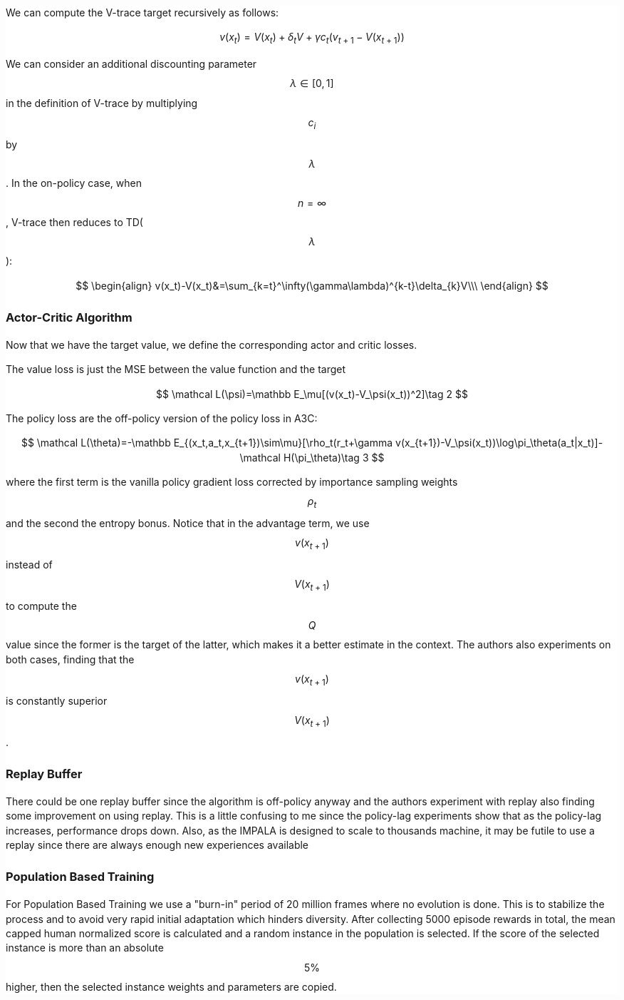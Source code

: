 We can compute the V-trace target recursively as follows:

$$
v(x_t)=V(x_t)+\delta_tV+\gamma c_t(v_{t+1}-V(x_{t+1}))
$$

We can consider an additional discounting parameter $$\lambda\in[0,1]$$ in the definition of V-trace by multiplying $$c_i$$ by $$\lambda$$. In the on-policy case, when $$n=\infty$$, V-trace then reduces to TD($$\lambda$$):

$$
\begin{align}
v(x_t)-V(x_t)&=\sum_{k=t}^\infty(\gamma\lambda)^{k-t}\delta_{k}V\\\
\end{align}
$$


### Actor-Critic Algorithm

Now that we have the target value, we define the corresponding actor and critic losses. 

The value loss is just the MSE between the value function and the target

$$
\mathcal L(\psi)=\mathbb E_\mu[(v(x_t)-V_\psi(x_t))^2]\tag 2
$$

The policy loss are the off-policy version of the policy loss in A3C:

$$
\mathcal L(\theta)=-\mathbb E_{(x_t,a_t,x_{t+1})\sim\mu}[\rho_t(r_t+\gamma v(x_{t+1})-V_\psi(x_t))\log\pi_\theta(a_t|x_t)]-\mathcal H(\pi_\theta)\tag 3
$$

where the first term is the vanilla policy gradient loss corrected by importance sampling weights $$\rho_t$$ and the second the entropy bonus. Notice that in the advantage term, we use $$v(x_{t+1})$$ instead of $$V(x_{t+1})$$ to compute the $$Q$$ value since the former is the target of the latter, which makes it a better estimate in the context. The authors also experiments on both cases, finding that the $$v(x_{t+1})$$ is constantly superior $$V(x_{t+1})$$.

### Replay Buffer

There could be one replay buffer since the algorithm is off-policy anyway and the authors experiment with replay also finding some improvement on using replay. This is a little confusing to me since the policy-lag experiments show that as the policy-lag increases, performance drops down. Also, as the IMPALA is designed to scale to thousands machine, it may be futile to use a replay since there are always enough new experiences available

### Population Based Training

For Population Based Training we use a "burn-in" period of 20 million frames where no evolution is done. This is to stabilize the process and to avoid very rapid initial adaptation which hinders diversity. After collecting 5000 episode rewards in total, the mean capped human normalized score is calculated and a random instance in the population is selected. If the score of the selected instance is more than an absolute $$5\%$$ higher, then the selected instance weights and parameters are copied.
